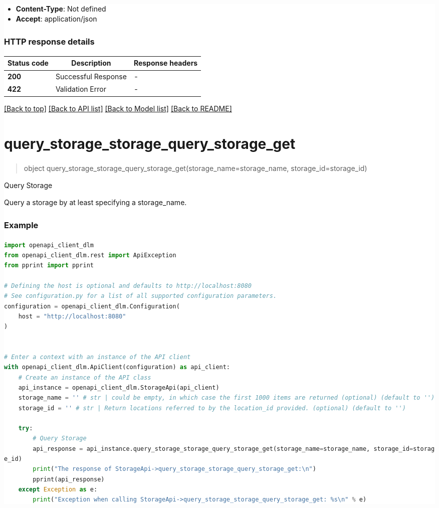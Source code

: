  - **Content-Type**: Not defined
 - **Accept**: application/json

### HTTP response details

| Status code | Description | Response headers |
|-------------|-------------|------------------|
**200** | Successful Response |  -  |
**422** | Validation Error |  -  |

[[Back to top]](#) [[Back to API list]](../README.md#documentation-for-api-endpoints) [[Back to Model list]](../README.md#documentation-for-models) [[Back to README]](../README.md)

# **query_storage_storage_query_storage_get**
> object query_storage_storage_query_storage_get(storage_name=storage_name, storage_id=storage_id)

Query Storage

Query a storage by at least specifying a storage_name.

### Example


```python
import openapi_client_dlm
from openapi_client_dlm.rest import ApiException
from pprint import pprint

# Defining the host is optional and defaults to http://localhost:8080
# See configuration.py for a list of all supported configuration parameters.
configuration = openapi_client_dlm.Configuration(
    host = "http://localhost:8080"
)


# Enter a context with an instance of the API client
with openapi_client_dlm.ApiClient(configuration) as api_client:
    # Create an instance of the API class
    api_instance = openapi_client_dlm.StorageApi(api_client)
    storage_name = '' # str | could be empty, in which case the first 1000 items are returned (optional) (default to '')
    storage_id = '' # str | Return locations referred to by the location_id provided. (optional) (default to '')

    try:
        # Query Storage
        api_response = api_instance.query_storage_storage_query_storage_get(storage_name=storage_name, storage_id=storage_id)
        print("The response of StorageApi->query_storage_storage_query_storage_get:\n")
        pprint(api_response)
    except Exception as e:
        print("Exception when calling StorageApi->query_storage_storage_query_storage_get: %s\n" % e)
```
